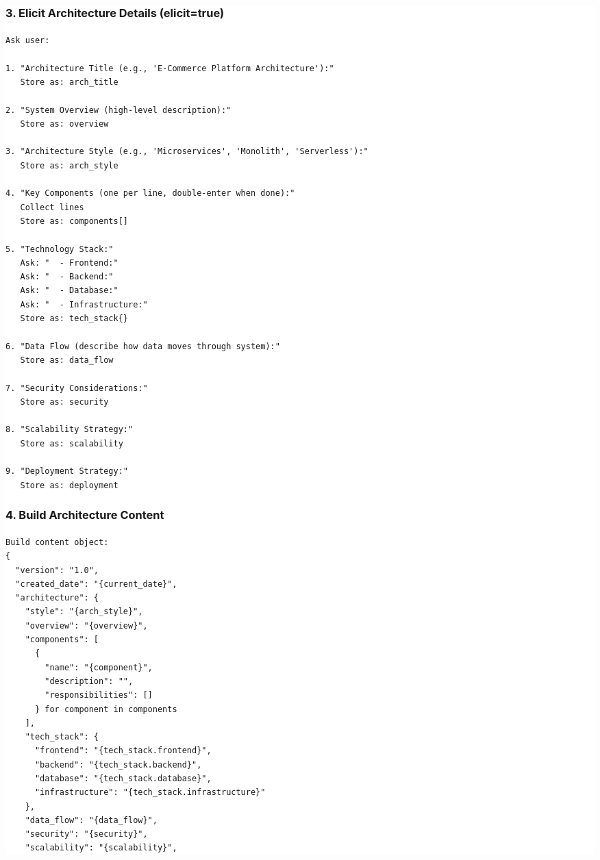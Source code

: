 ### 3. Elicit Architecture Details (elicit=true)

```
Ask user:

1. "Architecture Title (e.g., 'E-Commerce Platform Architecture'):"
   Store as: arch_title

2. "System Overview (high-level description):"
   Store as: overview

3. "Architecture Style (e.g., 'Microservices', 'Monolith', 'Serverless'):"
   Store as: arch_style

4. "Key Components (one per line, double-enter when done):"
   Collect lines
   Store as: components[]

5. "Technology Stack:"
   Ask: "  - Frontend:"
   Ask: "  - Backend:"
   Ask: "  - Database:"
   Ask: "  - Infrastructure:"
   Store as: tech_stack{}

6. "Data Flow (describe how data moves through system):"
   Store as: data_flow

7. "Security Considerations:"
   Store as: security

8. "Scalability Strategy:"
   Store as: scalability

9. "Deployment Strategy:"
   Store as: deployment
```

### 4. Build Architecture Content

```
Build content object:
{
  "version": "1.0",
  "created_date": "{current_date}",
  "architecture": {
    "style": "{arch_style}",
    "overview": "{overview}",
    "components": [
      {
        "name": "{component}",
        "description": "",
        "responsibilities": []
      } for component in components
    ],
    "tech_stack": {
      "frontend": "{tech_stack.frontend}",
      "backend": "{tech_stack.backend}",
      "database": "{tech_stack.database}",
      "infrastructure": "{tech_stack.infrastructure}"
    },
    "data_flow": "{data_flow}",
    "security": "{security}",
    "scalability": "{scalability}",
```